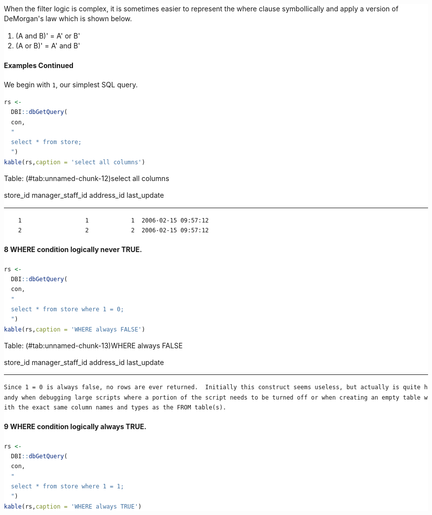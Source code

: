 When the filter logic is complex, it is sometimes easier to represent the where clause symbollically and  apply a version of DeMorgan's law which is shown below.

1.  (A and B)' = A' or B'
2.  (A or B)'  = A' and B'

#### Examples Continued

We begin with `1`, our simplest SQL query.


```r
rs <-
  DBI::dbGetQuery(
  con,
  "
  select * from store;
  ")
kable(rs,caption = 'select all columns')  
```



Table: (\#tab:unnamed-chunk-12)select all columns

 store_id   manager_staff_id   address_id  last_update         
---------  -----------------  -----------  --------------------
        1                  1            1  2006-02-15 09:57:12 
        2                  2            2  2006-02-15 09:57:12 

#### 8 WHERE condition logically never TRUE.


```r
rs <-
  DBI::dbGetQuery(
  con,
  "
  select * from store where 1 = 0;
  ")
kable(rs,caption = 'WHERE always FALSE')  
```



Table: (\#tab:unnamed-chunk-13)WHERE always FALSE

 store_id   manager_staff_id   address_id  last_update 
---------  -----------------  -----------  ------------

    Since 1 = 0 is always false, no rows are ever returned.  Initially this construct seems useless, but actually is quite handy when debugging large scripts where a portion of the script needs to be turned off or when creating an empty table with the exact same column names and types as the FROM table(s).  

#### 9 WHERE condition logically always TRUE.


```r
rs <-
  DBI::dbGetQuery(
  con,
  "
  select * from store where 1 = 1;
  ")
kable(rs,caption = 'WHERE always TRUE')  
```
